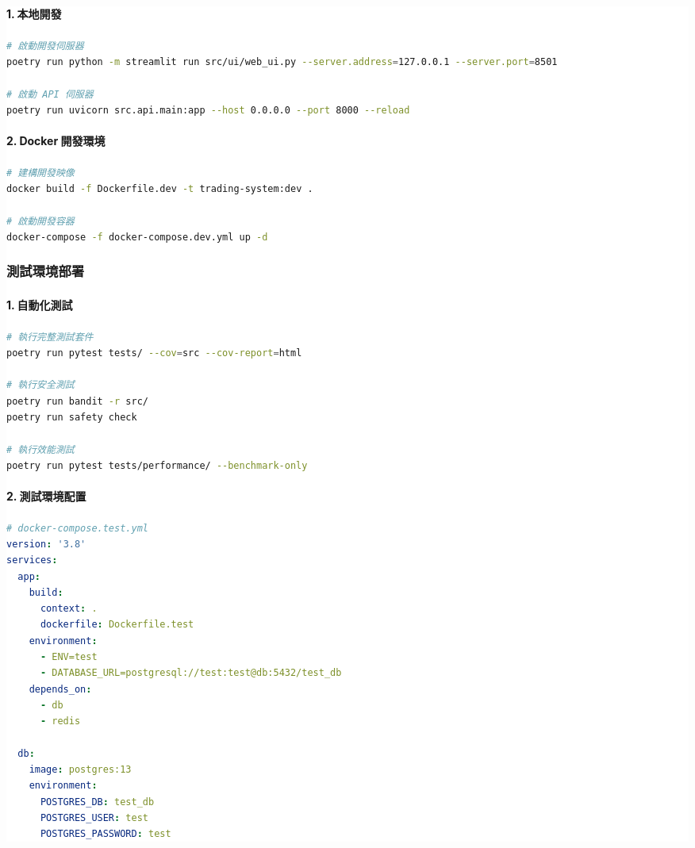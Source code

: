#### 1. 本地開發
```bash
# 啟動開發伺服器
poetry run python -m streamlit run src/ui/web_ui.py --server.address=127.0.0.1 --server.port=8501

# 啟動 API 伺服器
poetry run uvicorn src.api.main:app --host 0.0.0.0 --port 8000 --reload
```

#### 2. Docker 開發環境
```bash
# 建構開發映像
docker build -f Dockerfile.dev -t trading-system:dev .

# 啟動開發容器
docker-compose -f docker-compose.dev.yml up -d
```

### 測試環境部署

#### 1. 自動化測試
```bash
# 執行完整測試套件
poetry run pytest tests/ --cov=src --cov-report=html

# 執行安全測試
poetry run bandit -r src/
poetry run safety check

# 執行效能測試
poetry run pytest tests/performance/ --benchmark-only
```

#### 2. 測試環境配置
```yaml
# docker-compose.test.yml
version: '3.8'
services:
  app:
    build:
      context: .
      dockerfile: Dockerfile.test
    environment:
      - ENV=test
      - DATABASE_URL=postgresql://test:test@db:5432/test_db
    depends_on:
      - db
      - redis

  db:
    image: postgres:13
    environment:
      POSTGRES_DB: test_db
      POSTGRES_USER: test
      POSTGRES_PASSWORD: test
```

